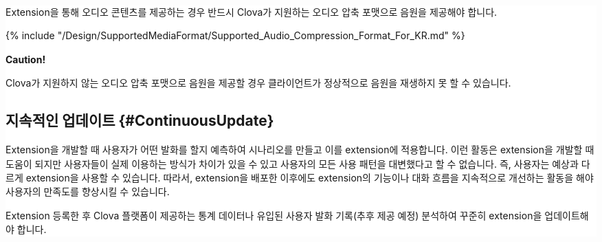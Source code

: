 Extension을 통해 오디오 콘텐츠를 제공하는 경우 반드시 Clova가 지원하는 오디오 압축 포맷으로 음원을 제공해야 합니다.

{% include "/Design/SupportedMediaFormat/Supported_Audio_Compression_Format_For_KR.md" %}

<div class="danger">
  <p><strong>Caution!</strong></p>
  <p>Clova가 지원하지 않는 오디오 압축 포맷으로 음원을 제공할 경우 클라이언트가 정상적으로 음원을 재생하지 못 할 수 있습니다.</p>
</div>

## 지속적인 업데이트 {#ContinuousUpdate}

Extension을 개발할 때 사용자가 어떤 발화를 할지 예측하여 시나리오를 만들고 이를 extension에 적용합니다. 이런 활동은 extension을 개발할 때 도움이 되지만 사용자들이 실제 이용하는 방식가 차이가 있을 수 있고 사용자의 모든 사용 패턴을 대변했다고 할 수 없습니다. 즉, 사용자는 예상과 다르게 extension을 사용할 수 있습니다. 따라서, extension을 배포한 이후에도 extension의 기능이나 대화 흐름을 지속적으로 개선하는 활동을 해야 사용자의 만족도를 향상시킬 수 있습니다.

Extension 등록한 후 Clova 플랫폼이 제공하는 통계 데이터나 유입된 사용자 발화 기록(추후 제공 예정) 분석하여 꾸준히 extension을 업데이트해야 합니다.
